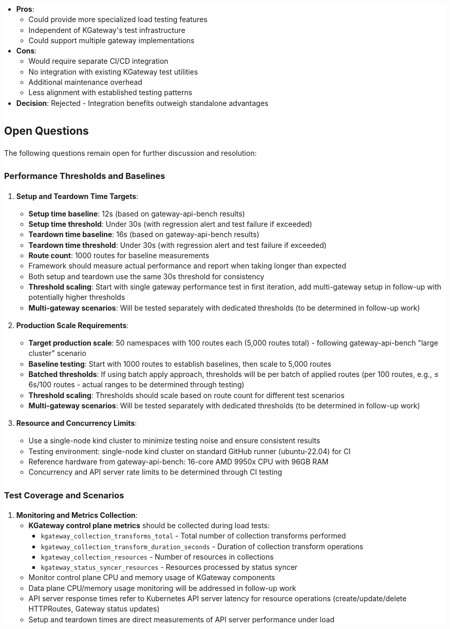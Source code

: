 * **Pros**:
  * Could provide more specialized load testing features
  * Independent of KGateway's test infrastructure
  * Could support multiple gateway implementations
* **Cons**:
  * Would require separate CI/CD integration
  * No integration with existing KGateway test utilities
  * Additional maintenance overhead
  * Less alignment with established testing patterns
* **Decision**: Rejected - Integration benefits outweigh standalone advantages

## Open Questions

The following questions remain open for further discussion and resolution:

### Performance Thresholds and Baselines

1. **Setup and Teardown Time Targets**:
   * **Setup time baseline**: 12s (based on gateway-api-bench results)
   * **Setup time threshold**: Under 30s (with regression alert and test failure if exceeded)
   * **Teardown time baseline**: 16s (based on gateway-api-bench results)
   * **Teardown time threshold**: Under 30s (with regression alert and test failure if exceeded)
   * **Route count**: 1000 routes for baseline measurements
   * Framework should measure actual performance and report when taking longer than expected
   * Both setup and teardown use the same 30s threshold for consistency
   * **Threshold scaling**: Start with single gateway performance test in first iteration, add multi-gateway setup in follow-up with potentially higher thresholds
   * **Multi-gateway scenarios**: Will be tested separately with dedicated thresholds (to be determined in follow-up work)

2. **Production Scale Requirements**:
   * **Target production scale**: 50 namespaces with 100 routes each (5,000 routes total) - following gateway-api-bench "large cluster" scenario
   * **Baseline testing**: Start with 1000 routes to establish baselines, then scale to 5,000 routes
   * **Batched thresholds**: If using batch apply approach, thresholds will be per batch of applied routes (per 100 routes, e.g., ≤ 6s/100 routes - actual ranges to be determined through testing)
   * **Threshold scaling**: Thresholds should scale based on route count for different test scenarios
   * **Multi-gateway scenarios**: Will be tested separately with dedicated thresholds (to be determined in follow-up work)

3. **Resource and Concurrency Limits**:
   * Use a single-node kind cluster to minimize testing noise and ensure consistent results
   * Testing environment: single-node kind cluster on standard GitHub runner (ubuntu-22.04) for CI
   * Reference hardware from gateway-api-bench: 16-core AMD 9950x CPU with 96GB RAM
   * Concurrency and API server rate limits to be determined through CI testing

### Test Coverage and Scenarios

1. **Monitoring and Metrics Collection**:
   * **KGateway control plane metrics** should be collected during load tests:
     * `kgateway_collection_transforms_total` - Total number of collection transforms performed
     * `kgateway_collection_transform_duration_seconds` - Duration of collection transform operations
     * `kgateway_collection_resources` - Number of resources in collections
     * `kgateway_status_syncer_resources` - Resources processed by status syncer
   * Monitor control plane CPU and memory usage of KGateway components
   * Data plane CPU/memory usage monitoring will be addressed in follow-up work
   * API server response times refer to Kubernetes API server latency for resource operations (create/update/delete HTTPRoutes, Gateway status updates)
   * Setup and teardown times are direct measurements of API server performance under load

